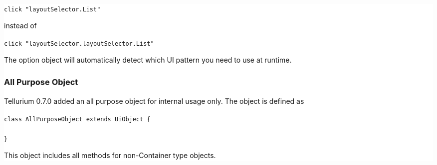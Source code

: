 ```
click "layoutSelector.List"
```

instead of

```
click "layoutSelector.layoutSelector.List"
```

The option object will automatically detect which UI pattern you need to use at runtime.


### All Purpose Object ###

Tellurium 0.7.0 added an all purpose object for internal usage only. The object is defined as

```
class AllPurposeObject extends UiObject {

}
```

This object includes all methods for non-Container type objects.